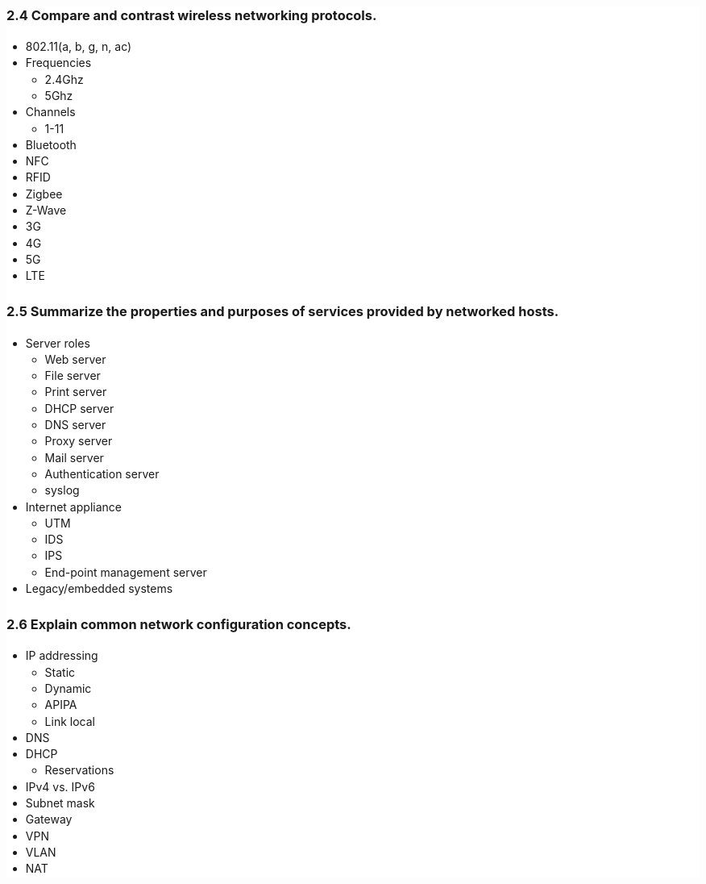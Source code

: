 ### 2.4 Compare and contrast wireless networking protocols.
- 802.11(a, b, g, n, ac)
- Frequencies
	- 2.4Ghz
	- 5Ghz
- Channels
	- 1-11
- Bluetooth
- NFC 
- RFID
- Zigbee
- Z-Wave
- 3G
- 4G
- 5G
- LTE

### 2.5 Summarize the properties and purposes of services provided by networked hosts.
- Server roles
	- Web server
	- File server
	- Print server
	- DHCP server
	- DNS server
	- Proxy server
	- Mail server
	- Authentication server
	- syslog
- Internet appliance
	- UTM
	- IDS
	- IPS
	- End-point management server
- Legacy/embedded systems

### 2.6 Explain common network configuration concepts. 
- IP addressing
	- Static
	- Dynamic
	- APIPA
	- Link local
- DNS
- DHCP
	- Reservations
- IPv4 vs. IPv6
- Subnet mask
- Gateway
- VPN
- VLAN
- NAT
